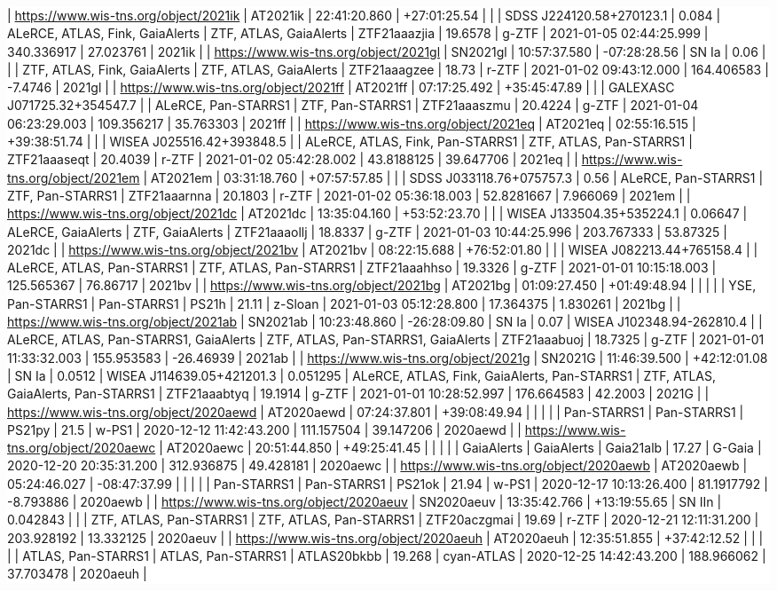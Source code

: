| https://www.wis-tns.org/object/2021ik    | AT2021ik    | 22:41:20.860  | +27:01:25.54  |            |                | SDSS J224120.58+270123.1      | 0.084         | ALeRCE, ATLAS, Fink, GaiaAlerts               | ZTF, ATLAS, GaiaAlerts                       | ZTF21aaazjia                   | 19.6578  | g-ZTF          | 2021-01-05 02:44:25.999  | 340.336917  | 27.023761   | 2021ik    |
| https://www.wis-tns.org/object/2021gl    | SN2021gl    | 10:57:37.580  | -07:28:28.56  | SN Ia      | 0.06           |                               |               | ZTF, ATLAS, Fink, GaiaAlerts                  | ZTF, ATLAS, GaiaAlerts                       | ZTF21aaagzee                   | 18.73    | r-ZTF          | 2021-01-02 09:43:12.000  | 164.406583  | -7.4746     | 2021gl    |
| https://www.wis-tns.org/object/2021ff    | AT2021ff    | 07:17:25.492  | +35:45:47.89  |            |                | GALEXASC J071725.32+354547.7  |               | ALeRCE, Pan-STARRS1                           | ZTF, Pan-STARRS1                             | ZTF21aaaszmu                   | 20.4224  | g-ZTF          | 2021-01-04 06:23:29.003  | 109.356217  | 35.763303   | 2021ff    |
| https://www.wis-tns.org/object/2021eq    | AT2021eq    | 02:55:16.515  | +39:38:51.74  |            |                | WISEA J025516.42+393848.5     |               | ALeRCE, ATLAS, Fink, Pan-STARRS1              | ZTF, ATLAS, Pan-STARRS1                      | ZTF21aaaseqt                   | 20.4039  | r-ZTF          | 2021-01-02 05:42:28.002  | 43.8188125  | 39.647706   | 2021eq    |
| https://www.wis-tns.org/object/2021em    | AT2021em    | 03:31:18.760  | +07:57:57.85  |            |                | SDSS J033118.76+075757.3      | 0.56          | ALeRCE, Pan-STARRS1                           | ZTF, Pan-STARRS1                             | ZTF21aaarnna                   | 20.1803  | r-ZTF          | 2021-01-02 05:36:18.003  | 52.8281667  | 7.966069    | 2021em    |
| https://www.wis-tns.org/object/2021dc    | AT2021dc    | 13:35:04.160  | +53:52:23.70  |            |                | WISEA J133504.35+535224.1     | 0.06647       | ALeRCE, GaiaAlerts                            | ZTF, GaiaAlerts                              | ZTF21aaaollj                   | 18.8337  | g-ZTF          | 2021-01-03 10:44:25.996  | 203.767333  | 53.87325    | 2021dc    |
| https://www.wis-tns.org/object/2021bv    | AT2021bv    | 08:22:15.688  | +76:52:01.80  |            |                | WISEA J082213.44+765158.4     |               | ALeRCE, ATLAS, Pan-STARRS1                    | ZTF, ATLAS, Pan-STARRS1                      | ZTF21aaahhso                   | 19.3326  | g-ZTF          | 2021-01-01 10:15:18.003  | 125.565367  | 76.86717    | 2021bv    |
| https://www.wis-tns.org/object/2021bg    | AT2021bg    | 01:09:27.450  | +01:49:48.94  |            |                |                               |               | YSE, Pan-STARRS1                              | Pan-STARRS1                                  | PS21h                          | 21.11    | z-Sloan        | 2021-01-03 05:12:28.800  | 17.364375   | 1.830261    | 2021bg    |
| https://www.wis-tns.org/object/2021ab    | SN2021ab    | 10:23:48.860  | -26:28:09.80  | SN Ia      | 0.07           | WISEA J102348.94-262810.4     |               | ALeRCE, ATLAS, Pan-STARRS1, GaiaAlerts        | ZTF, ATLAS, Pan-STARRS1, GaiaAlerts          | ZTF21aaabuoj                   | 18.7325  | g-ZTF          | 2021-01-01 11:33:32.003  | 155.953583  | -26.46939   | 2021ab    |
| https://www.wis-tns.org/object/2021g     | SN2021G     | 11:46:39.500  | +42:12:01.08  | SN Ia      | 0.0512         | WISEA J114639.05+421201.3     | 0.051295      | ALeRCE, ATLAS, Fink, GaiaAlerts, Pan-STARRS1  | ZTF, ATLAS, GaiaAlerts, Pan-STARRS1          | ZTF21aaabtyq                   | 19.1914  | g-ZTF          | 2021-01-01 10:28:52.997  | 176.664583  | 42.2003     | 2021G     |
| https://www.wis-tns.org/object/2020aewd  | AT2020aewd  | 07:24:37.801  | +39:08:49.94  |            |                |                               |               | Pan-STARRS1                                   | Pan-STARRS1                                  | PS21py                         | 21.5     | w-PS1          | 2020-12-12 11:42:43.200  | 111.157504  | 39.147206   | 2020aewd  |
| https://www.wis-tns.org/object/2020aewc  | AT2020aewc  | 20:51:44.850  | +49:25:41.45  |            |                |                               |               | GaiaAlerts                                    | GaiaAlerts                                   | Gaia21alb                      | 17.27    | G-Gaia         | 2020-12-20 20:35:31.200  | 312.936875  | 49.428181   | 2020aewc  |
| https://www.wis-tns.org/object/2020aewb  | AT2020aewb  | 05:24:46.027  | -08:47:37.99  |            |                |                               |               | Pan-STARRS1                                   | Pan-STARRS1                                  | PS21ok                         | 21.94    | w-PS1          | 2020-12-17 10:13:26.400  | 81.1917792  | -8.793886   | 2020aewb  |
| https://www.wis-tns.org/object/2020aeuv  | SN2020aeuv  | 13:35:42.766  | +13:19:55.65  | SN IIn     | 0.042843       |                               |               | ZTF, ATLAS, Pan-STARRS1                       | ZTF, ATLAS, Pan-STARRS1                      | ZTF20aczgmai                   | 19.69    | r-ZTF          | 2020-12-21 12:11:31.200  | 203.928192  | 13.332125   | 2020aeuv  |
| https://www.wis-tns.org/object/2020aeuh  | AT2020aeuh  | 12:35:51.855  | +37:42:12.52  |            |                |                               |               | ATLAS, Pan-STARRS1                            | ATLAS, Pan-STARRS1                           | ATLAS20bkbb                    | 19.268   | cyan-ATLAS     | 2020-12-25 14:42:43.200  | 188.966062  | 37.703478   | 2020aeuh  |